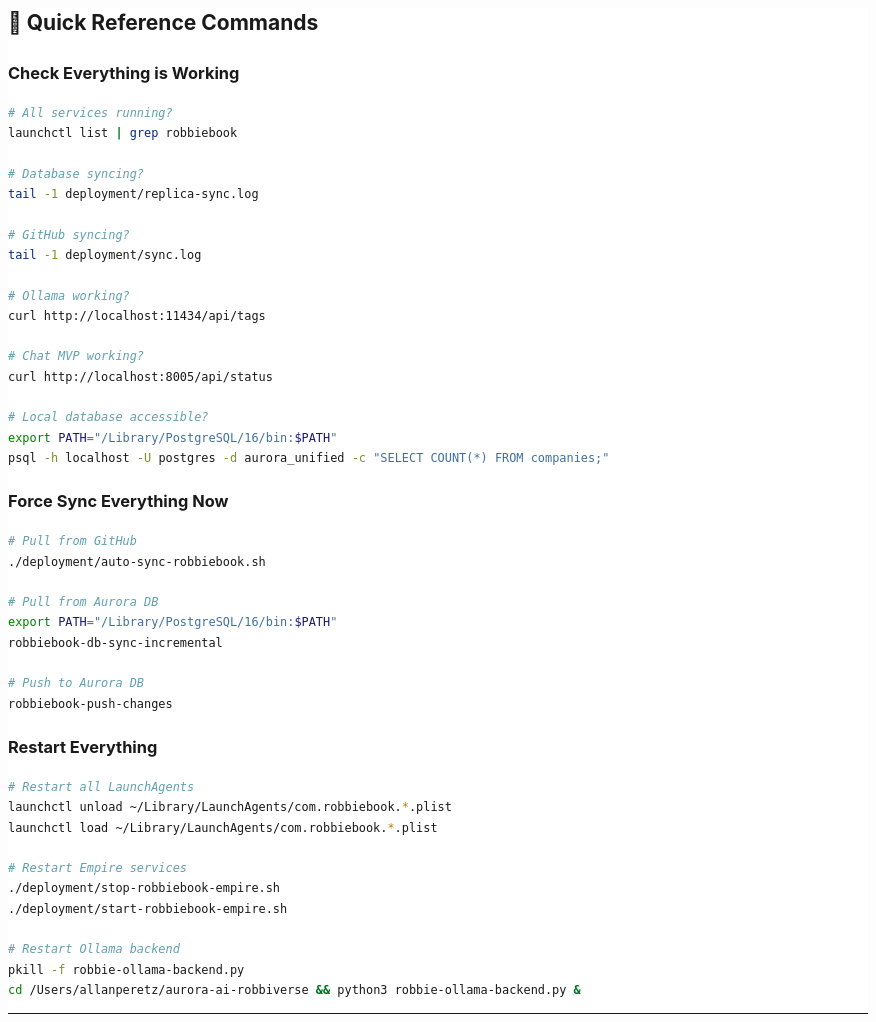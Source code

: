 ## 🎯 Quick Reference Commands

### Check Everything is Working
```bash
# All services running?
launchctl list | grep robbiebook

# Database syncing?
tail -1 deployment/replica-sync.log

# GitHub syncing?
tail -1 deployment/sync.log

# Ollama working?
curl http://localhost:11434/api/tags

# Chat MVP working?
curl http://localhost:8005/api/status

# Local database accessible?
export PATH="/Library/PostgreSQL/16/bin:$PATH"
psql -h localhost -U postgres -d aurora_unified -c "SELECT COUNT(*) FROM companies;"
```

### Force Sync Everything Now
```bash
# Pull from GitHub
./deployment/auto-sync-robbiebook.sh

# Pull from Aurora DB
export PATH="/Library/PostgreSQL/16/bin:$PATH"
robbiebook-db-sync-incremental

# Push to Aurora DB
robbiebook-push-changes
```

### Restart Everything
```bash
# Restart all LaunchAgents
launchctl unload ~/Library/LaunchAgents/com.robbiebook.*.plist
launchctl load ~/Library/LaunchAgents/com.robbiebook.*.plist

# Restart Empire services
./deployment/stop-robbiebook-empire.sh
./deployment/start-robbiebook-empire.sh

# Restart Ollama backend
pkill -f robbie-ollama-backend.py
cd /Users/allanperetz/aurora-ai-robbiverse && python3 robbie-ollama-backend.py &
```

---